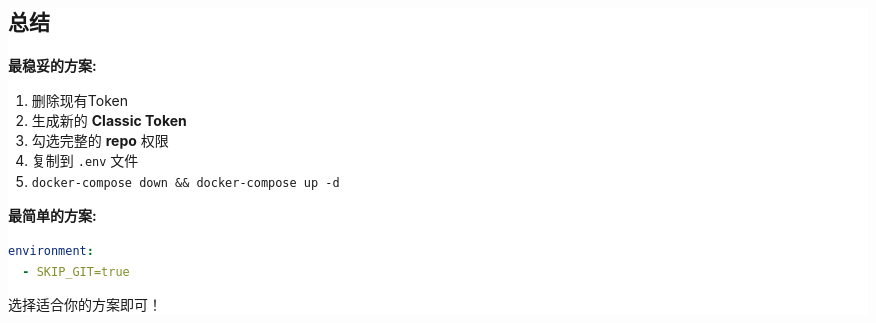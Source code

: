 
## 总结

**最稳妥的方案:**
1. 删除现有Token
2. 生成新的 **Classic Token**
3. 勾选完整的 **repo** 权限
4. 复制到 `.env` 文件
5. `docker-compose down && docker-compose up -d`

**最简单的方案:**
```yaml
environment:
  - SKIP_GIT=true
```

选择适合你的方案即可！

